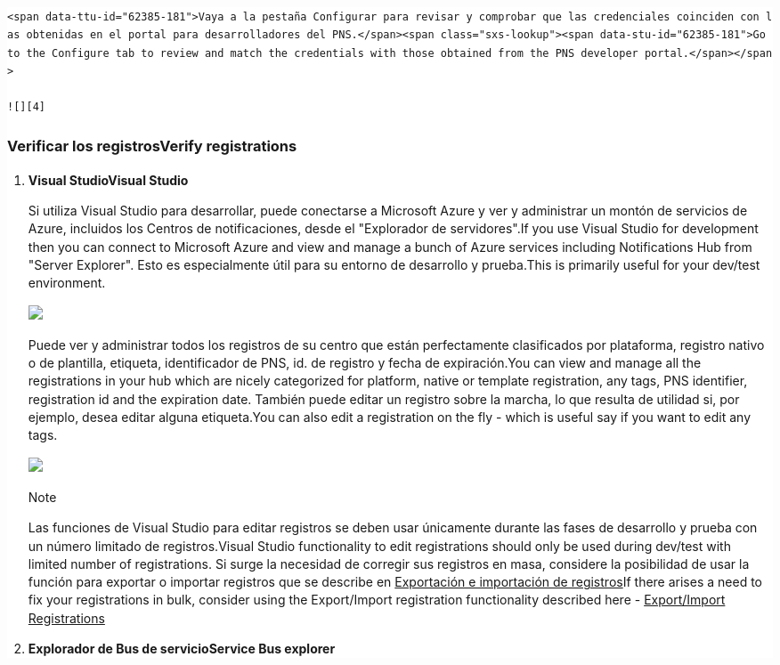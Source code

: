     <span data-ttu-id="62385-181">Vaya a la pestaña Configurar para revisar y comprobar que las credenciales coinciden con las obtenidas en el portal para desarrolladores del PNS.</span><span class="sxs-lookup"><span data-stu-id="62385-181">Go to the Configure tab to review and match the credentials with those obtained from the PNS developer portal.</span></span> 
   
    ![][4]

### <a name="verify-registrations"></a><span data-ttu-id="62385-182">Verificar los registros</span><span class="sxs-lookup"><span data-stu-id="62385-182">Verify registrations</span></span>
1. <span data-ttu-id="62385-183">**Visual Studio**</span><span class="sxs-lookup"><span data-stu-id="62385-183">**Visual Studio**</span></span>
   
    <span data-ttu-id="62385-184">Si utiliza Visual Studio para desarrollar, puede conectarse a Microsoft Azure y ver y administrar un montón de servicios de Azure, incluidos los Centros de notificaciones, desde el "Explorador de servidores".</span><span class="sxs-lookup"><span data-stu-id="62385-184">If you use Visual Studio for development then you can connect to Microsoft Azure and view and manage a bunch of Azure services including Notifications Hub from "Server Explorer".</span></span> <span data-ttu-id="62385-185">Esto es especialmente útil para su entorno de desarrollo y prueba.</span><span class="sxs-lookup"><span data-stu-id="62385-185">This is primarily useful for your dev/test environment.</span></span> 
   
    ![][9]
   
    <span data-ttu-id="62385-186">Puede ver y administrar todos los registros de su centro que están perfectamente clasificados por plataforma, registro nativo o de plantilla, etiqueta, identificador de PNS, id. de registro y fecha de expiración.</span><span class="sxs-lookup"><span data-stu-id="62385-186">You can view and manage all the registrations in your hub which are nicely categorized for platform, native or template registration, any tags, PNS identifier, registration id and the expiration date.</span></span> <span data-ttu-id="62385-187">También puede editar un registro sobre la marcha, lo que resulta de utilidad si, por ejemplo, desea editar alguna etiqueta.</span><span class="sxs-lookup"><span data-stu-id="62385-187">You can also edit a registration on the fly - which is useful say if you want to edit any tags.</span></span> 
   
    ![][8]
   
   > [!NOTE]
   > <span data-ttu-id="62385-188">Las funciones de Visual Studio para editar registros se deben usar únicamente durante las fases de desarrollo y prueba con un número limitado de registros.</span><span class="sxs-lookup"><span data-stu-id="62385-188">Visual Studio functionality to edit registrations should only be used during dev/test with limited number of registrations.</span></span> <span data-ttu-id="62385-189">Si surge la necesidad de corregir sus registros en masa, considere la posibilidad de usar la función para exportar o importar registros que se describe en [Exportación e importación de registros](https://msdn.microsoft.com/library/dn790624.aspx)</span><span class="sxs-lookup"><span data-stu-id="62385-189">If there arises a need to fix your registrations in bulk, consider using the Export/Import registration functionality described here - [Export/Import Registrations](https://msdn.microsoft.com/library/dn790624.aspx)</span></span>
   > 
   > 
2. <span data-ttu-id="62385-190">**Explorador de Bus de servicio**</span><span class="sxs-lookup"><span data-stu-id="62385-190">**Service Bus explorer**</span></span>
   

[0]: ./media/notification-hubs-diagnosing/Architecture.png
[1]: ./media/notification-hubs-diagnosing/GCMConfigure.png
[2]: ./media/notification-hubs-diagnosing/GCMEnable.png
[3]: ./media/notification-hubs-diagnosing/GCMServerKey.png
[4]: ./media/notification-hubs-diagnosing/PortalConfigure.png
[5]: ./media/notification-hubs-diagnosing/PortalDashboard.png
[6]: ./media/notification-hubs-diagnosing/PortalMonitoring.png
[7]: ./media/notification-hubs-diagnosing/PortalTestNotification.png
[8]: ./media/notification-hubs-diagnosing/VSRegistrations.png
[9]: ./media/notification-hubs-diagnosing/VSServerExplorer.png
[10]: ./media/notification-hubs-diagnosing/VSTestNotification.png
[Export/Import Registrations]: http://msdn.microsoft.com/library/dn790624.aspx